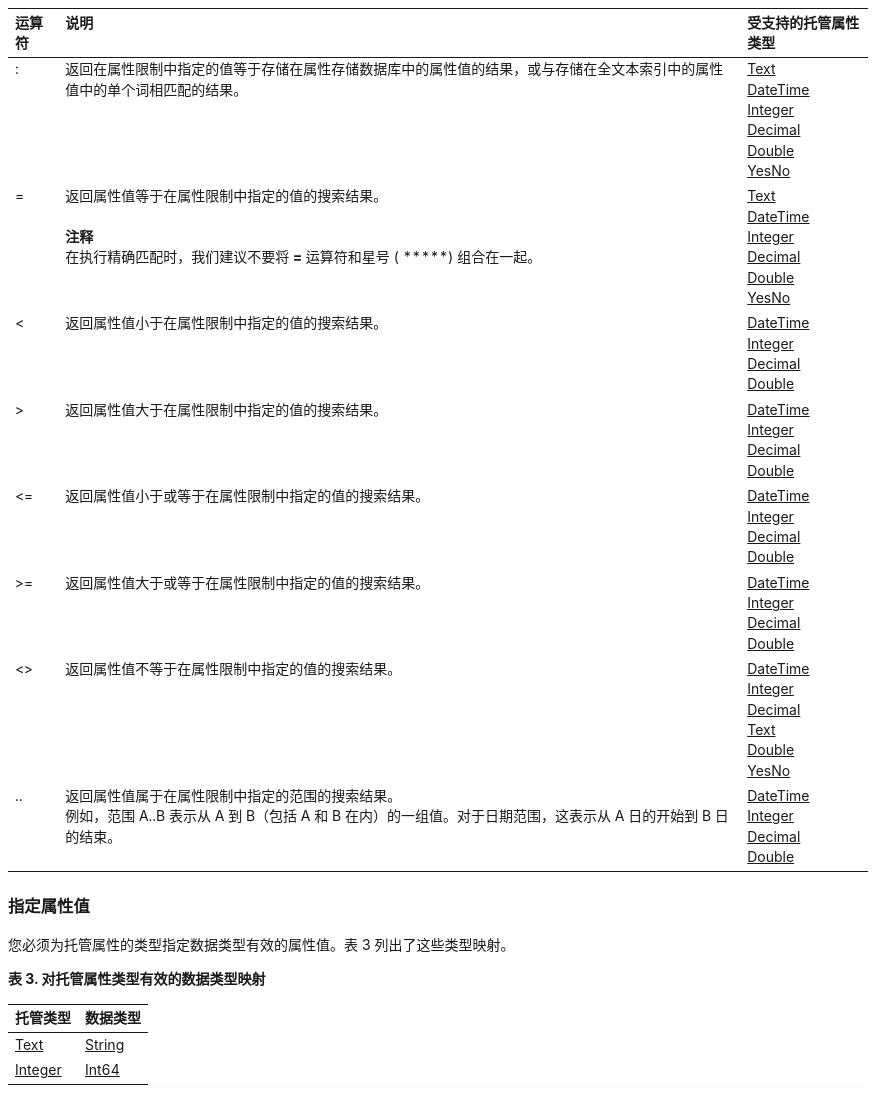 
|**运算符**|**说明**|**受支持的托管属性类型**|
|:-----|:-----|:-----|
|:  <br/> |返回在属性限制中指定的值等于存储在属性存储数据库中的属性值的结果，或与存储在全文本索引中的属性值中的单个词相匹配的结果。  <br/> | [Text](https://msdn.microsoft.com/library/Microsoft.Office.Server.Search.Administration.ManagedDataType.Text.aspx) <br/>  [DateTime](https://msdn.microsoft.com/library/Microsoft.Office.Server.Search.Administration.ManagedDataType.DateTime.aspx) <br/>  [Integer](https://msdn.microsoft.com/library/Microsoft.Office.Server.Search.Administration.ManagedDataType.Integer.aspx) <br/>  [Decimal](https://msdn.microsoft.com/library/Microsoft.Office.Server.Search.Administration.ManagedDataType.Decimal.aspx) <br/>  [Double](https://msdn.microsoft.com/library/Microsoft.Office.Server.Search.Administration.ManagedDataType.Double.aspx) <br/>  [YesNo](https://msdn.microsoft.com/library/Microsoft.Office.Server.Search.Administration.ManagedDataType.YesNo.aspx) <br/> |
|=  <br/> |返回属性值等于在属性限制中指定的值的搜索结果。  <br/> <br/> **注释**<br/> 在执行精确匹配时，我们建议不要将 **=** 运算符和星号 ( *****) 组合在一起。           | [Text](https://msdn.microsoft.com/library/Microsoft.Office.Server.Search.Administration.ManagedDataType.Text.aspx) <br/>  [DateTime](https://msdn.microsoft.com/library/Microsoft.Office.Server.Search.Administration.ManagedDataType.DateTime.aspx) <br/>  [Integer](https://msdn.microsoft.com/library/Microsoft.Office.Server.Search.Administration.ManagedDataType.Integer.aspx) <br/>  [Decimal](https://msdn.microsoft.com/library/Microsoft.Office.Server.Search.Administration.ManagedDataType.Decimal.aspx) <br/>  [Double](https://msdn.microsoft.com/library/Microsoft.Office.Server.Search.Administration.ManagedDataType.Double.aspx) <br/>  [YesNo](https://msdn.microsoft.com/library/Microsoft.Office.Server.Search.Administration.ManagedDataType.YesNo.aspx) <br/> |
|<  <br/> |返回属性值小于在属性限制中指定的值的搜索结果。  <br/> | [DateTime](https://msdn.microsoft.com/library/Microsoft.Office.Server.Search.Administration.ManagedDataType.DateTime.aspx) <br/>  [Integer](https://msdn.microsoft.com/library/Microsoft.Office.Server.Search.Administration.ManagedDataType.Integer.aspx) <br/>  [Decimal](https://msdn.microsoft.com/library/Microsoft.Office.Server.Search.Administration.ManagedDataType.Decimal.aspx) <br/>  [Double](https://msdn.microsoft.com/library/Microsoft.Office.Server.Search.Administration.ManagedDataType.Double.aspx) <br/> |
|>  <br/> |返回属性值大于在属性限制中指定的值的搜索结果。  <br/> | [DateTime](https://msdn.microsoft.com/library/Microsoft.Office.Server.Search.Administration.ManagedDataType.DateTime.aspx) <br/>  [Integer](https://msdn.microsoft.com/library/Microsoft.Office.Server.Search.Administration.ManagedDataType.Integer.aspx) <br/>  [Decimal](https://msdn.microsoft.com/library/Microsoft.Office.Server.Search.Administration.ManagedDataType.Decimal.aspx) <br/>  [Double](https://msdn.microsoft.com/library/Microsoft.Office.Server.Search.Administration.ManagedDataType.Double.aspx) <br/> |
|<=  <br/> |返回属性值小于或等于在属性限制中指定的值的搜索结果。  <br/> | [DateTime](https://msdn.microsoft.com/library/Microsoft.Office.Server.Search.Administration.ManagedDataType.DateTime.aspx) <br/>  [Integer](https://msdn.microsoft.com/library/Microsoft.Office.Server.Search.Administration.ManagedDataType.Integer.aspx) <br/>  [Decimal](https://msdn.microsoft.com/library/Microsoft.Office.Server.Search.Administration.ManagedDataType.Decimal.aspx) <br/>  [Double](https://msdn.microsoft.com/library/Microsoft.Office.Server.Search.Administration.ManagedDataType.Double.aspx) <br/> |
|>=  <br/> |返回属性值大于或等于在属性限制中指定的值的搜索结果。  <br/> | [DateTime](https://msdn.microsoft.com/library/Microsoft.Office.Server.Search.Administration.ManagedDataType.DateTime.aspx) <br/>  [Integer](https://msdn.microsoft.com/library/Microsoft.Office.Server.Search.Administration.ManagedDataType.Integer.aspx) <br/>  [Decimal](https://msdn.microsoft.com/library/Microsoft.Office.Server.Search.Administration.ManagedDataType.Decimal.aspx) <br/>  [Double](https://msdn.microsoft.com/library/Microsoft.Office.Server.Search.Administration.ManagedDataType.Double.aspx) <br/> |
|<>  <br/> |返回属性值不等于在属性限制中指定的值的搜索结果。  <br/> | [DateTime](https://msdn.microsoft.com/library/Microsoft.Office.Server.Search.Administration.ManagedDataType.DateTime.aspx) <br/>  [Integer](https://msdn.microsoft.com/library/Microsoft.Office.Server.Search.Administration.ManagedDataType.Integer.aspx) <br/>  [Decimal](https://msdn.microsoft.com/library/Microsoft.Office.Server.Search.Administration.ManagedDataType.Decimal.aspx) <br/>  [Text](https://msdn.microsoft.com/library/Microsoft.Office.Server.Search.Administration.ManagedDataType.Text.aspx) <br/>  [Double](https://msdn.microsoft.com/library/Microsoft.Office.Server.Search.Administration.ManagedDataType.Double.aspx) <br/>  [YesNo](https://msdn.microsoft.com/library/Microsoft.Office.Server.Search.Administration.ManagedDataType.YesNo.aspx) <br/> |
|..  <br/> |返回属性值属于在属性限制中指定的范围的搜索结果。  <br/> 例如，范围 A..B 表示从 A 到 B（包括 A 和 B 在内）的一组值。对于日期范围，这表示从 A 日的开始到 B 日的结束。  <br/> | [DateTime](https://msdn.microsoft.com/library/Microsoft.Office.Server.Search.Administration.ManagedDataType.DateTime.aspx) <br/>  [Integer](https://msdn.microsoft.com/library/Microsoft.Office.Server.Search.Administration.ManagedDataType.Integer.aspx) <br/>  [Decimal](https://msdn.microsoft.com/library/Microsoft.Office.Server.Search.Administration.ManagedDataType.Decimal.aspx) <br/>  [Double](https://msdn.microsoft.com/library/Microsoft.Office.Server.Search.Administration.ManagedDataType.Double.aspx) <br/> |
   

### 指定属性值

您必须为托管属性的类型指定数据类型有效的属性值。表 3 列出了这些类型映射。
  
    
    

**表 3. 对托管属性类型有效的数据类型映射**


|**托管类型**|**数据类型**|
|:-----|:-----|
| [Text](https://msdn.microsoft.com/library/Microsoft.Office.Server.Search.Administration.ManagedDataType.Text.aspx) <br/> | [String](https://msdn.microsoft.com/library/System.String.aspx) <br/> |
| [Integer](https://msdn.microsoft.com/library/Microsoft.Office.Server.Search.Administration.ManagedDataType.Integer.aspx) <br/> | [Int64](https://msdn.microsoft.com/library/System.Int64.aspx) <br/> |